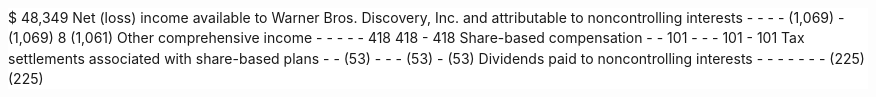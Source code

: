 <td>$ 48,349</td>
</tr>
<tr>
<td>Net (loss) income available to Warner Bros. Discovery, Inc. and attributable to noncontrolling interests</td>
<td>-</td>
<td>-</td>
<td>-</td>
<td>-</td>
<td>(1,069)</td>
<td>-</td>
<td>(1,069)</td>
<td>8</td>
<td>(1,061)</td>
</tr>
<tr>
<td>Other comprehensive income</td>
<td>-</td>
<td>-</td>
<td>-</td>
<td>-</td>
<td>-</td>
<td>418</td>
<td>418</td>
<td>-</td>
<td>418</td>
</tr>
<tr>
<td>Share-based compensation</td>
<td>-</td>
<td>-</td>
<td>101</td>
<td>-</td>
<td>-</td>
<td>-</td>
<td>101</td>
<td>-</td>
<td>101</td>
</tr>
<tr>
<td>Tax settlements associated with share-based plans</td>
<td>-</td>
<td>-</td>
<td>(53)</td>
<td>-</td>
<td>-</td>
<td>-</td>
<td>(53)</td>
<td>-</td>
<td>(53)</td>
</tr>
<tr>
<td>Dividends paid to noncontrolling interests</td>
<td>-</td>
<td>-</td>
<td>-</td>
<td>-</td>
<td>-</td>
<td>-</td>
<td>-</td>
<td>(225)</td>
<td>(225)</td>
</tr>
<tr>
